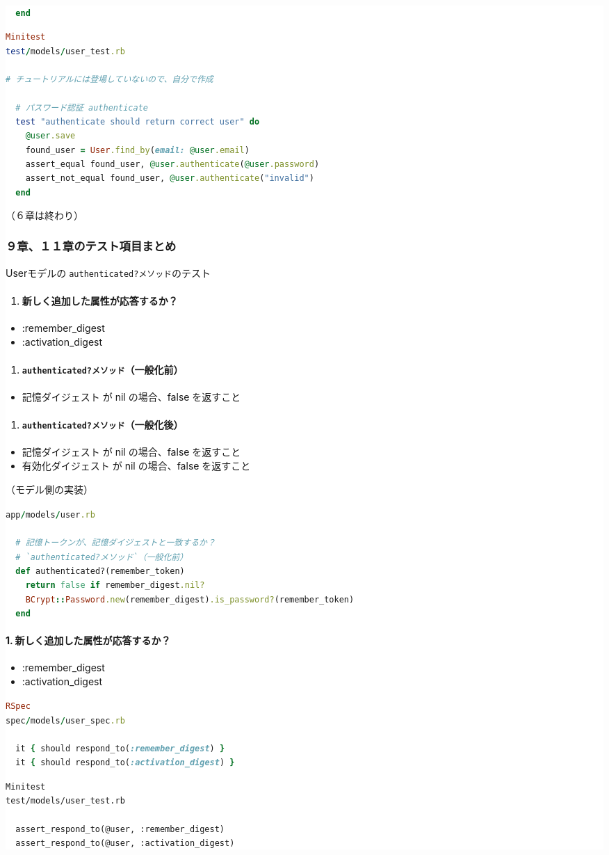 ```ruby
  end
```
```ruby
Minitest
test/models/user_test.rb

# チュートリアルには登場していないので、自分で作成

  # パスワード認証 authenticate
  test "authenticate should return correct user" do
    @user.save
    found_user = User.find_by(email: @user.email)
    assert_equal found_user, @user.authenticate(@user.password)
    assert_not_equal found_user, @user.authenticate("invalid")
  end
```

（６章は終わり）


###  ９章、１１章のテスト項目まとめ

Userモデルの `authenticated?メソッド`のテスト

1. ####  新しく追加した属性が応答するか？
  - :remember_digest
  - :activation_digest

1. ####  `authenticated?メソッド`（一般化前）
  - 記憶ダイジェスト が nil の場合、false を返すこと

1. ####  `authenticated?メソッド`（一般化後）
  - 記憶ダイジェスト が nil の場合、false を返すこと
  - 有効化ダイジェスト が nil の場合、false を返すこと


（モデル側の実装）
```ruby
app/models/user.rb

  # 記憶トークンが、記憶ダイジェストと一致するか？
  # `authenticated?メソッド`（一般化前）
  def authenticated?(remember_token)
    return false if remember_digest.nil?
    BCrypt::Password.new(remember_digest).is_password?(remember_token)
  end

```

####  1.  新しく追加した属性が応答するか？
  - :remember_digest
  - :activation_digest

```ruby
RSpec
spec/models/user_spec.rb

  it { should respond_to(:remember_digest) }
  it { should respond_to(:activation_digest) }

```
```
Minitest
test/models/user_test.rb

  assert_respond_to(@user, :remember_digest)
  assert_respond_to(@user, :activation_digest)

```